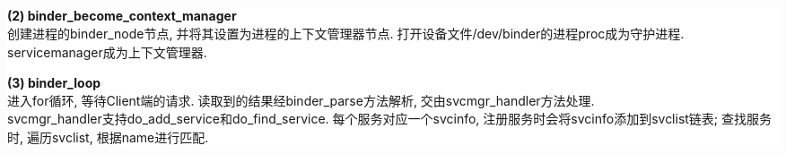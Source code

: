 **(2) binder_become_context_manager**        
创建进程的binder_node节点, 并将其设置为进程的上下文管理器节点. 打开设备文件/dev/binder的进程proc成为守护进程. servicemanager成为上下文管理器. 

**(3) binder_loop**        
进入for循环, 等待Client端的请求. 读取到的结果经binder_parse方法解析, 交由svcmgr_handler方法处理.        
svcmgr_handler支持do_add_service和do_find_service. 每个服务对应一个svcinfo, 注册服务时会将svcinfo添加到svclist链表; 查找服务时, 遍历svclist, 根据name进行匹配.

